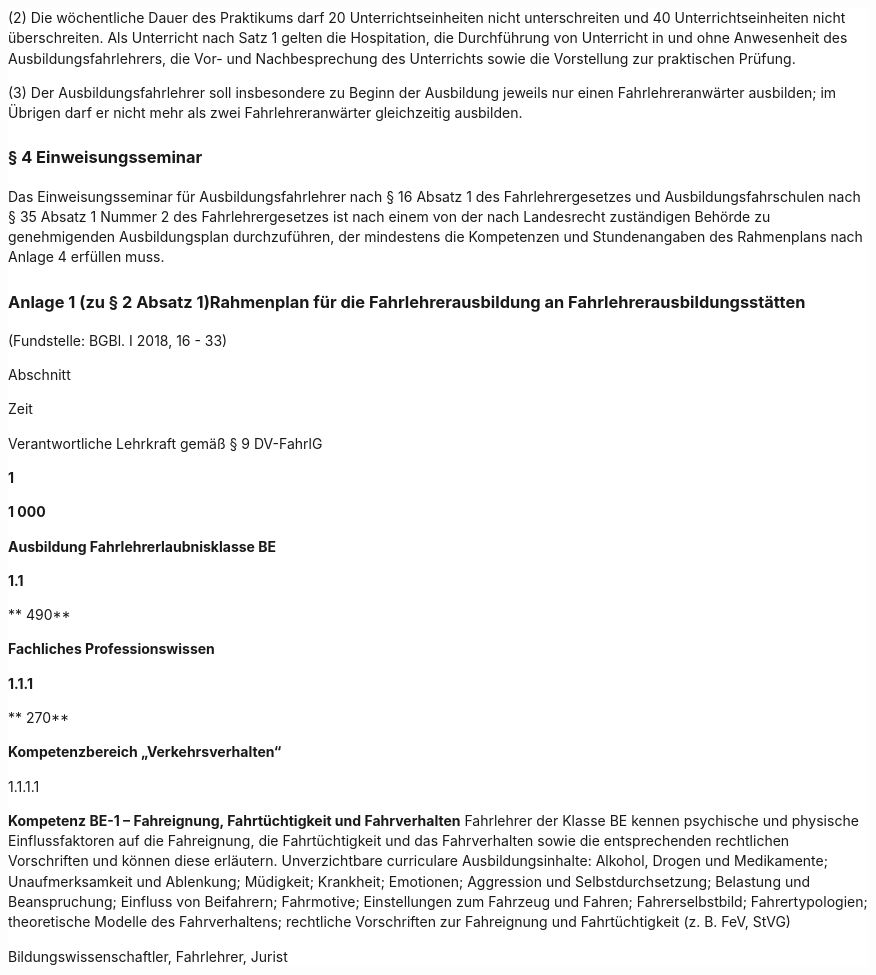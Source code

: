 (2) Die wöchentliche Dauer des Praktikums darf 20 Unterrichtseinheiten nicht unterschreiten und 40 Unterrichtseinheiten nicht überschreiten. Als Unterricht nach Satz 1 gelten die Hospitation, die Durchführung von Unterricht in und ohne Anwesenheit des Ausbildungsfahrlehrers, die Vor- und Nachbesprechung des Unterrichts sowie die Vorstellung zur praktischen Prüfung.

(3) Der Ausbildungsfahrlehrer soll insbesondere zu Beginn der Ausbildung jeweils nur einen Fahrlehreranwärter ausbilden; im Übrigen darf er nicht mehr als zwei Fahrlehreranwärter gleichzeitig ausbilden.

### § 4 Einweisungsseminar

Das Einweisungsseminar für Ausbildungsfahrlehrer nach § 16 Absatz 1 des Fahrlehrergesetzes und Ausbildungsfahrschulen nach § 35 Absatz 1 Nummer 2 des Fahrlehrergesetzes ist nach einem von der nach Landesrecht zuständigen Behörde zu genehmigenden Ausbildungsplan durchzuführen, der mindestens die Kompetenzen und Stundenangaben des Rahmenplans nach Anlage 4 erfüllen muss.

### Anlage 1 (zu § 2 Absatz 1)Rahmenplan für die Fahrlehrerausbildung an Fahrlehrerausbildungsstätten

(Fundstelle: BGBl. I 2018, 16 - 33)

Abschnitt

Zeit

Verantwortliche Lehrkraft
gemäß § 9 DV-FahrlG

**1**

**1 000**

**Ausbildung Fahrlehrerlaubnisklasse BE**

**1.1**

** 490**

**Fachliches Professionswissen**

**1.1.1**

** 270**

**Kompetenzbereich „Verkehrsverhalten“**

1.1.1.1

**Kompetenz BE-1 – Fahreignung, Fahrtüchtigkeit und Fahrverhalten**
Fahrlehrer der Klasse BE kennen psychische und physische Einflussfaktoren auf die Fahreignung, die Fahrtüchtigkeit und das Fahrverhalten sowie die entsprechenden rechtlichen Vorschriften und können diese erläutern.
Unverzichtbare curriculare Ausbildungsinhalte:
Alkohol, Drogen und Medikamente; Unaufmerksamkeit und Ablenkung; Müdigkeit; Krankheit; Emotionen; Aggression und Selbstdurchsetzung; Belastung und Beanspruchung; Einfluss von Beifahrern; Fahrmotive; Einstellungen zum Fahrzeug und Fahren; Fahrerselbstbild; Fahrertypologien; theoretische Modelle des Fahrverhaltens; rechtliche Vorschriften zur Fahreignung und Fahrtüchtigkeit (z. B. FeV, StVG)

Bildungswissenschaftler,
Fahrlehrer, Jurist
